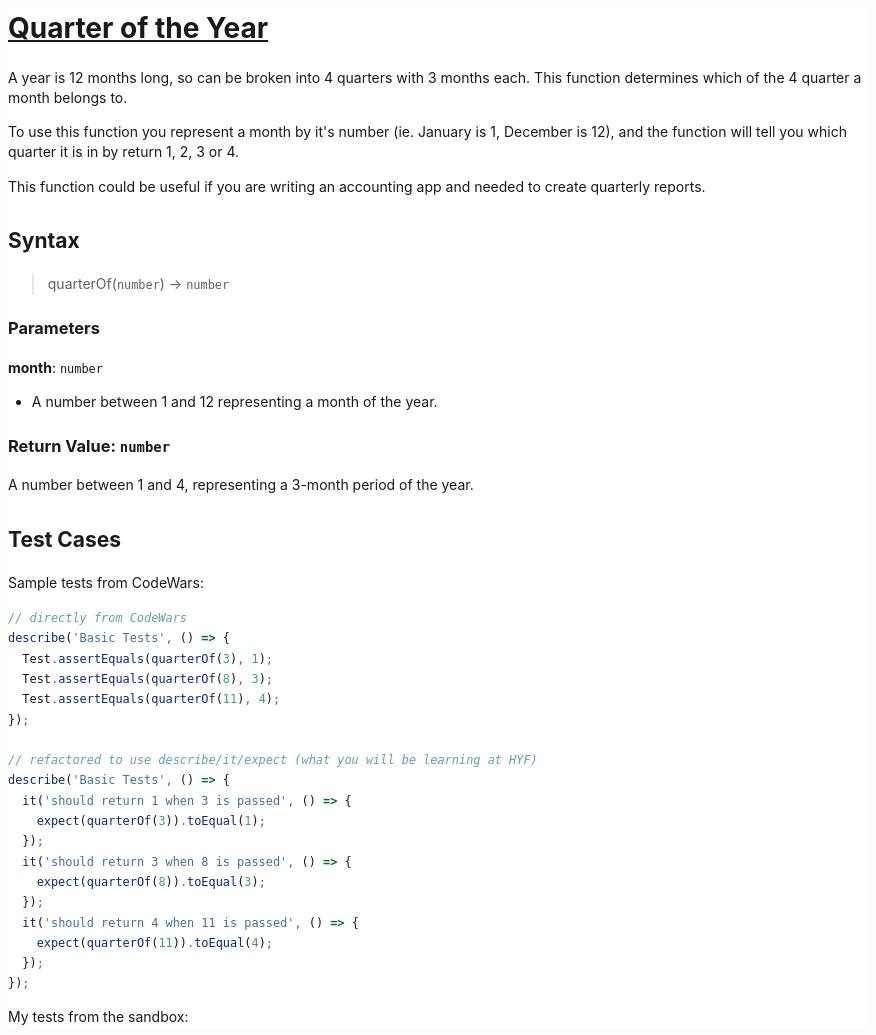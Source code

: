 # [Quarter of the Year](https://www.codewars.com/kata/5ce9c1000bab0b001134f5af)

A year is 12 months long, so can be broken into 4 quarters with 3 months each. This function determines which of the 4 quarter a month belongs to.

To use this function you represent a month by it's number (ie. January is 1, December is 12), and the function will tell you which quarter it is in by return 1, 2, 3 or 4.

This function could be useful if you are writing an accounting app and needed to create quarterly reports.

## Syntax

> quarterOf(`number`) -> `number`

### Parameters

**month**: `number`

- A number between 1 and 12 representing a month of the year.

### Return Value: `number`

A number between 1 and 4, representing a 3-month period of the year.

## Test Cases

Sample tests from CodeWars:

```js
// directly from CodeWars
describe('Basic Tests', () => {
  Test.assertEquals(quarterOf(3), 1);
  Test.assertEquals(quarterOf(8), 3);
  Test.assertEquals(quarterOf(11), 4);
});

// refactored to use describe/it/expect (what you will be learning at HYF)
describe('Basic Tests', () => {
  it('should return 1 when 3 is passed', () => {
    expect(quarterOf(3)).toEqual(1);
  });
  it('should return 3 when 8 is passed', () => {
    expect(quarterOf(8)).toEqual(3);
  });
  it('should return 4 when 11 is passed', () => {
    expect(quarterOf(11)).toEqual(4);
  });
});
```

My tests from the sandbox:
